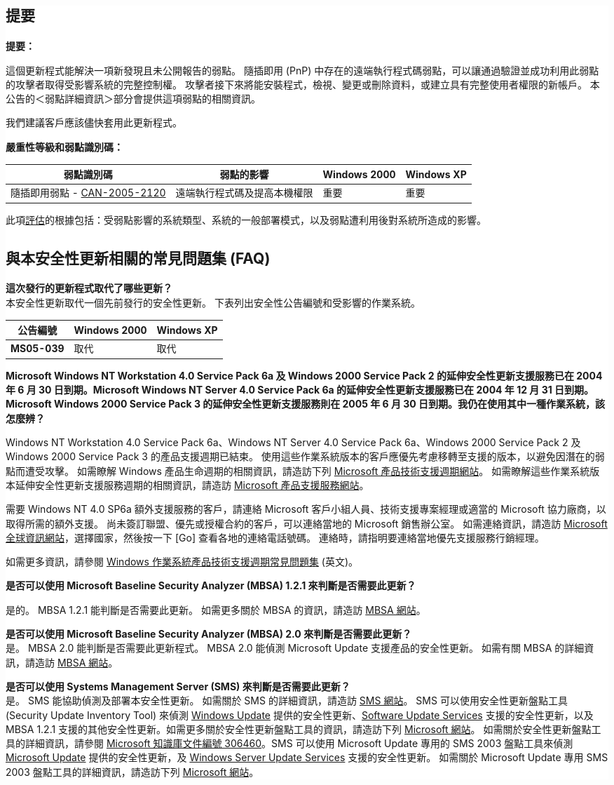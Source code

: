提要
----

**提要：**

這個更新程式能解決一項新發現且未公開報告的弱點。 隨插即用 (PnP) 中存在的遠端執行程式碼弱點，可以讓通過驗證並成功利用此弱點的攻擊者取得受影響系統的完整控制權。 攻擊者接下來將能安裝程式，檢視、變更或刪除資料，或建立具有完整使用者權限的新帳戶。 本公告的＜弱點詳細資訊＞部分會提供這項弱點的相關資訊。

我們建議客戶應該儘快套用此更新程式。

**嚴重性等級和弱點識別碼：**

| 弱點識別碼                                                                                      | 弱點的影響                   | Windows 2000 | Windows XP |
|-------------------------------------------------------------------------------------------------|------------------------------|--------------|------------|
| 隨插即用弱點 - [CAN-2005-2120](http://www.cve.mitre.org/cgi-bin/cvename.cgi?name=can-2005-2120) | 遠端執行程式碼及提高本機權限 | 重要         | 重要       |

此項[評估](http://technet.microsoft.com/security/bulletin/rating)的根據包括：受弱點影響的系統類型、系統的一般部署模式，以及弱點遭利用後對系統所造成的影響。

與本安全性更新相關的常見問題集 (FAQ)
------------------------------------

**這次發行的更新程式取代了哪些更新？**  
本安全性更新取代一個先前發行的安全性更新。 下表列出安全性公告編號和受影響的作業系統。

| 公告編號     | Windows 2000 | Windows XP |
|--------------|--------------|------------|
| **MS05-039** | 取代         | 取代       |

**Microsoft Windows NT Workstation 4.0 Service Pack 6a 及 Windows 2000 Service Pack 2 的延伸安全性更新支援服務已在 2004 年 6 月 30 日到期。Microsoft Windows NT Server 4.0 Service Pack 6a 的延伸安全性更新支援服務已在 2004 年 12 月 31 日到期。Microsoft Windows 2000 Service Pack 3 的延伸安全性更新支援服務則在 2005 年 6 月 30 日到期。我仍在使用其中一種作業系統，該怎麼辨？**  

Windows NT Workstation 4.0 Service Pack 6a、Windows NT Server 4.0 Service Pack 6a、Windows 2000 Service Pack 2 及 Windows 2000 Service Pack 3 的產品支援週期已結束。 使用這些作業系統版本的客戶應優先考慮移轉至支援的版本，以避免因潛在的弱點而遭受攻擊。 如需瞭解 Windows 產品生命週期的相關資訊，請造訪下列 [Microsoft 產品技術支援週期網站](http://go.microsoft.com/fwlink/?linkid=21742)。 如需瞭解這些作業系統版本延伸安全性更新支援服務週期的相關資訊，請造訪 [Microsoft 產品支援服務網站](http://go.microsoft.com/fwlink/?linkid=33328)。

需要 Windows NT 4.0 SP6a 額外支援服務的客戶，請連絡 Microsoft 客戶小組人員、技術支援專案經理或適當的 Microsoft 協力廠商，以取得所需的額外支援。 尚未簽訂聯盟、優先或授權合約的客戶，可以連絡當地的 Microsoft 銷售辦公室。 如需連絡資訊，請造訪 [Microsoft 全球資訊網站](http://go.microsoft.com/fwlink/?linkid=33329)，選擇國家，然後按一下 \[Go\] 查看各地的連絡電話號碼。 連絡時，請指明要連絡當地優先支援服務行銷經理。

如需更多資訊，請參閱 [Windows 作業系統產品技術支援週期常見問題集](http://go.microsoft.com/fwlink/?linkid=33330) (英文)。

**是否可以使用 Microsoft Baseline Security Analyzer (MBSA) 1.2.1 來判斷是否需要此更新？**  

是的。 MBSA 1.2.1 能判斷是否需要此更新。 如需更多關於 MBSA 的資訊，請造訪 [MBSA 網站](http://go.microsoft.com/fwlink/?linkid=21134)。

**是否可以使用 Microsoft Baseline Security Analyzer (MBSA) 2.0 來判斷是否需要此更新？**  
是。 MBSA 2.0 能判斷是否需要此更新程式。 MBSA 2.0 能偵測 Microsoft Update 支援產品的安全性更新。 如需有關 MBSA 的詳細資訊，請造訪 [MBSA 網站](http://go.microsoft.com/fwlink/?linkid=21134)。

**是否可以使用 Systems Management Server (SMS) 來判斷是否需要此更新？**  
是。 SMS 能協助偵測及部署本安全性更新。 如需關於 SMS 的詳細資訊，請造訪 [SMS 網站](http://www.microsoft.com/taiwan/smserver/)。 SMS 可以使用安全性更新盤點工具 (Security Update Inventory Tool) 來偵測 [Windows Update](http://go.microsoft.com/fwlink/?linkid=21130) 提供的安全性更新、[Software Update Services](http://go.microsoft.com/fwlink/?linkid=21133) 支援的安全性更新，以及 MBSA 1.2.1 支援的其他安全性更新。如需更多關於安全性更新盤點工具的資訊，請造訪下列 [Microsoft 網站](http://www.microsoft.com/smserver/downloads/2003/featurepacks/suspack)。 如需關於安全性更新盤點工具的詳細資訊，請參閱 [Microsoft 知識庫文件編號 306460](http://support.microsoft.com/kb/306460)。SMS 可以使用 Microsoft Update 專用的 SMS 2003 盤點工具來偵測 [Microsoft Update](http://update.microsoft.com/microsoftupdate) 提供的安全性更新，及 [Windows Server Update Services](http://go.microsoft.com/fwlink/?linkid=50120) 支援的安全性更新。 如需關於 Microsoft Update 專用 SMS 2003 盤點工具的詳細資訊，請造訪下列 [Microsoft 網站](http://go.microsoft.com/fwlink/?linkid=50757)。
